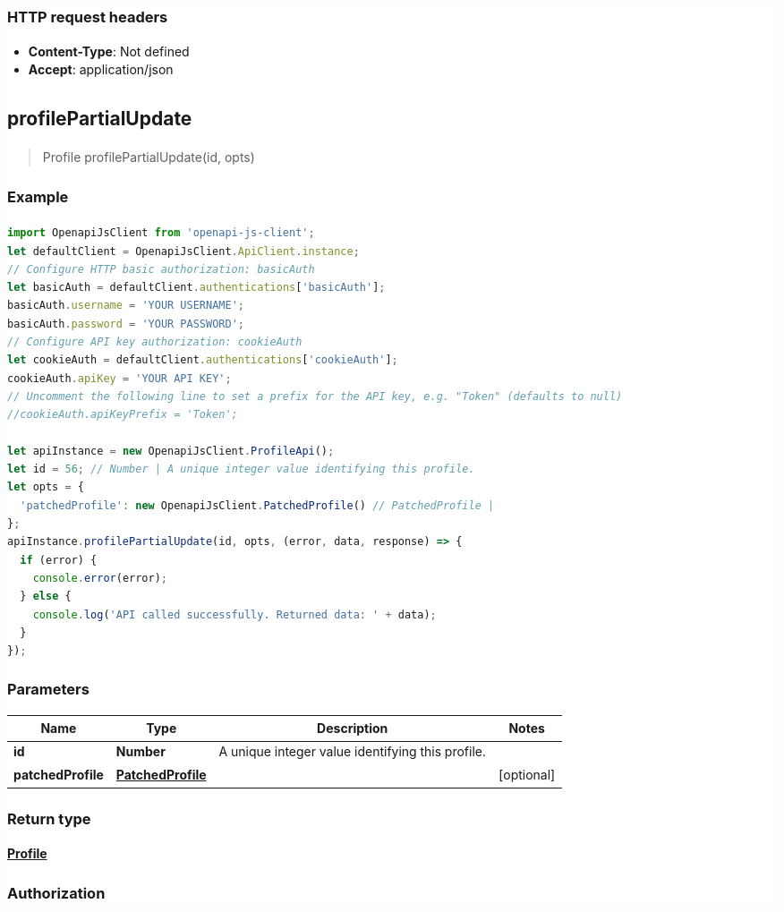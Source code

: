 ### HTTP request headers

- **Content-Type**: Not defined
- **Accept**: application/json


## profilePartialUpdate

> Profile profilePartialUpdate(id, opts)



### Example

```javascript
import OpenapiJsClient from 'openapi-js-client';
let defaultClient = OpenapiJsClient.ApiClient.instance;
// Configure HTTP basic authorization: basicAuth
let basicAuth = defaultClient.authentications['basicAuth'];
basicAuth.username = 'YOUR USERNAME';
basicAuth.password = 'YOUR PASSWORD';
// Configure API key authorization: cookieAuth
let cookieAuth = defaultClient.authentications['cookieAuth'];
cookieAuth.apiKey = 'YOUR API KEY';
// Uncomment the following line to set a prefix for the API key, e.g. "Token" (defaults to null)
//cookieAuth.apiKeyPrefix = 'Token';

let apiInstance = new OpenapiJsClient.ProfileApi();
let id = 56; // Number | A unique integer value identifying this profile.
let opts = {
  'patchedProfile': new OpenapiJsClient.PatchedProfile() // PatchedProfile | 
};
apiInstance.profilePartialUpdate(id, opts, (error, data, response) => {
  if (error) {
    console.error(error);
  } else {
    console.log('API called successfully. Returned data: ' + data);
  }
});
```

### Parameters


Name | Type | Description  | Notes
------------- | ------------- | ------------- | -------------
 **id** | **Number**| A unique integer value identifying this profile. | 
 **patchedProfile** | [**PatchedProfile**](PatchedProfile.md)|  | [optional] 

### Return type

[**Profile**](Profile.md)

### Authorization
